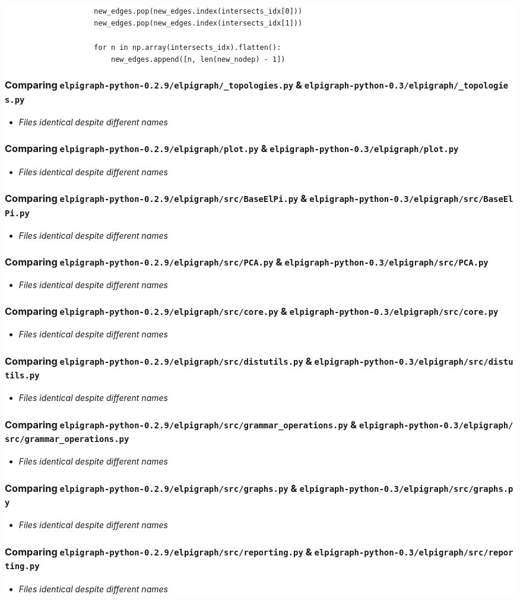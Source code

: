 ```diff
                     new_edges.pop(new_edges.index(intersects_idx[0]))
                     new_edges.pop(new_edges.index(intersects_idx[1]))
 
                     for n in np.array(intersects_idx).flatten():
                         new_edges.append([n, len(new_nodep) - 1])
```

### Comparing `elpigraph-python-0.2.9/elpigraph/_topologies.py` & `elpigraph-python-0.3/elpigraph/_topologies.py`

 * *Files identical despite different names*

### Comparing `elpigraph-python-0.2.9/elpigraph/plot.py` & `elpigraph-python-0.3/elpigraph/plot.py`

 * *Files identical despite different names*

### Comparing `elpigraph-python-0.2.9/elpigraph/src/BaseElPi.py` & `elpigraph-python-0.3/elpigraph/src/BaseElPi.py`

 * *Files identical despite different names*

### Comparing `elpigraph-python-0.2.9/elpigraph/src/PCA.py` & `elpigraph-python-0.3/elpigraph/src/PCA.py`

 * *Files identical despite different names*

### Comparing `elpigraph-python-0.2.9/elpigraph/src/core.py` & `elpigraph-python-0.3/elpigraph/src/core.py`

 * *Files identical despite different names*

### Comparing `elpigraph-python-0.2.9/elpigraph/src/distutils.py` & `elpigraph-python-0.3/elpigraph/src/distutils.py`

 * *Files identical despite different names*

### Comparing `elpigraph-python-0.2.9/elpigraph/src/grammar_operations.py` & `elpigraph-python-0.3/elpigraph/src/grammar_operations.py`

 * *Files identical despite different names*

### Comparing `elpigraph-python-0.2.9/elpigraph/src/graphs.py` & `elpigraph-python-0.3/elpigraph/src/graphs.py`

 * *Files identical despite different names*

### Comparing `elpigraph-python-0.2.9/elpigraph/src/reporting.py` & `elpigraph-python-0.3/elpigraph/src/reporting.py`

 * *Files identical despite different names*
